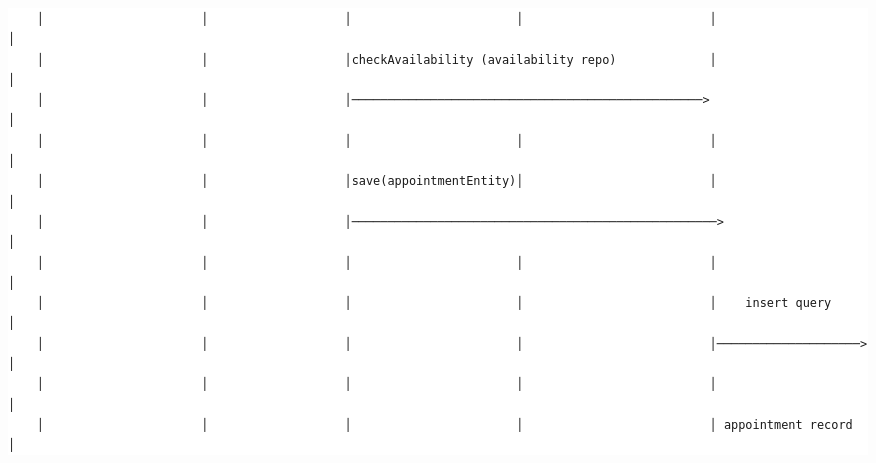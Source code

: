 ```
    │                      │                   │                       │                          │                     │     
    │                      │                   │checkAvailability (availability repo)             │                     │     
    │                      │                   │─────────────────────────────────────────────────>                      │     
    │                      │                   │                       │                          │                     │     
    │                      │                   │save(appointmentEntity)│                          │                     │     
    │                      │                   │───────────────────────────────────────────────────>                    │     
    │                      │                   │                       │                          │                     │     
    │                      │                   │                       │                          │    insert query     │     
    │                      │                   │                       │                          │────────────────────>│     
    │                      │                   │                       │                          │                     │     
    │                      │                   │                       │                          │ appointment record  │     
